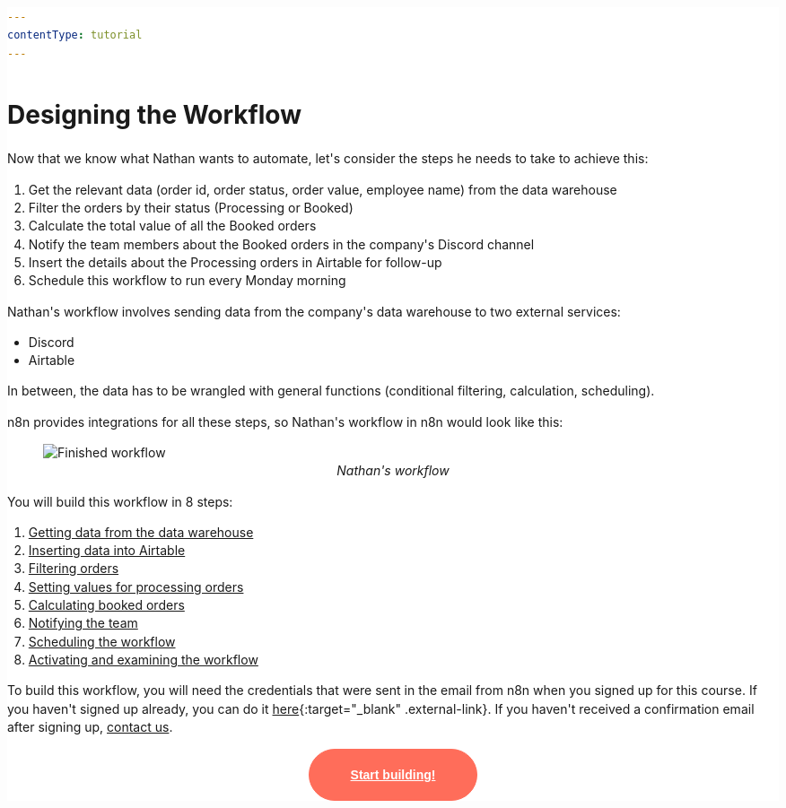 ```yaml
---
contentType: tutorial
---
```


# Designing the Workflow

Now that we know what Nathan wants to automate, let's consider the steps he needs to take to achieve this:

1. Get the relevant data (order id, order status, order value, employee name) from the data warehouse
2. Filter the orders by their status (Processing or Booked)
3. Calculate the total value of all the Booked orders
4. Notify the team members about the Booked orders in the company's Discord channel
5. Insert the details about the Processing orders in Airtable for follow-up
6. Schedule this workflow to run every Monday morning

Nathan's workflow involves sending data from the company's data warehouse to two external services:
- Discord
- Airtable

In between, the data has to be wrangled with general functions (conditional filtering, calculation, scheduling).

n8n provides integrations for all these steps, so Nathan's workflow in n8n would look like this:

<figure><img src="/_images/courses/level-one/chapter-four/l1-c4-nathans-workflow.png" alt="Finished workflow" style="width:100%"><figcaption align = "center"><i>Nathan's workflow</i></figcaption></figure>

You will build this workflow in 8 steps:

1. [Getting data from the data warehouse](/courses/level-one/chapter-5/chapter-5.1/)
2. [Inserting data into Airtable](/courses/level-one/chapter-5/chapter-5.2/)
3. [Filtering orders](/courses/level-one/chapter-5/chapter-5.3/)
4. [Setting values for processing orders](/courses/level-one/chapter-5/chapter-5.4/)
5. [Calculating booked orders](/courses/level-one/chapter-5/chapter-5.5/)
6. [Notifying the team](/courses/level-one/chapter-5/chapter-5.6/)
7. [Scheduling the workflow](/courses/level-one/chapter-5/chapter-5.7/)
8. [Activating and examining the workflow](/courses/level-one/chapter-5/chapter-5.8/)

To build this workflow, you will need the credentials that were sent in the email from n8n when you signed up for this course. If you haven't signed up already, you can do it [here](https://n8n-community.typeform.com/to/PDEMrevI?typeform-source=127.0.0.1){:target="_blank" .external-link}. If you haven't received a confirmation email after signing up, [contact us](mailto:course@n8n.io).

<div style="text-align:center;">
	<button style="font-weight: 600;padding: 20px 46px;border-radius: 30px;color: #fff;background-color: #ff6d5a;border-color: #ff6d5a;border: 1px solid #ff6d5a;font-size: 14px;"><a href="/courses/level-one/chapter-5/chapter-5.1/" style="color: #fff;">Start building!</a></button>
</div>
